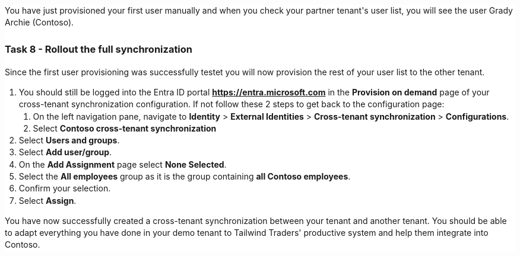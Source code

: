 You have just provisioned your first user manually and when you check your partner tenant's user list, you will see the user Grady Archie (Contoso).

### Task 8 - Rollout the full synchronization

Since the first user provisioning was successfully testet you will now provision the rest of your user list to the other tenant.

1. You should still be logged into the Entra ID portal **https://entra.microsoft.com** in the **Provision on demand** page of your cross-tenant synchronization configuration. If not follow these 2 steps to get back to the configuration page:
   1. On the left navigation pane, navigate to **Identity** > **External Identities** > **Cross-tenant synchronization** > **Configurations**.
   2. Select **Contoso cross-tenant synchronization**
2. Select **Users and groups**.
3. Select **Add user/group**.
4. On the **Add Assignment** page select **None Selected**.
5. Select the **All employees** group as it is the group containing **all Contoso employees**.
6. Confirm your selection.
7. Select **Assign**.

You have now successfully created a cross-tenant synchronization between your tenant and another tenant. You should be able to adapt everything you have done in your demo tenant to Tailwind Traders' productive system and help them integrate into Contoso.
